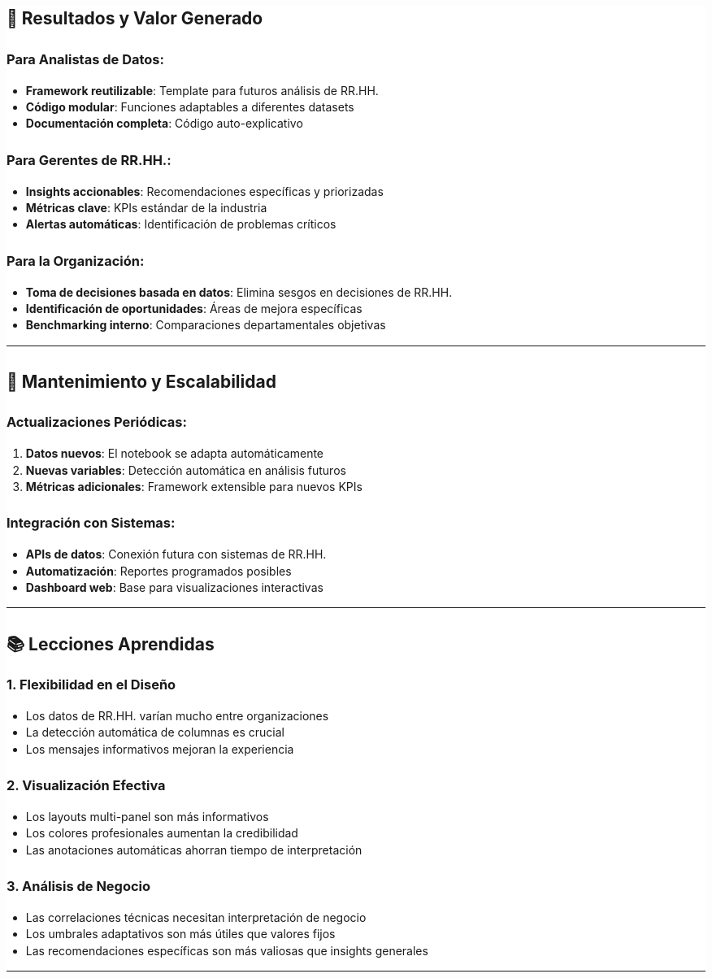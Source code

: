 
## 🎯 Resultados y Valor Generado

### Para Analistas de Datos:
- **Framework reutilizable**: Template para futuros análisis de RR.HH.
- **Código modular**: Funciones adaptables a diferentes datasets
- **Documentación completa**: Código auto-explicativo

### Para Gerentes de RR.HH.:
- **Insights accionables**: Recomendaciones específicas y priorizadas
- **Métricas clave**: KPIs estándar de la industria
- **Alertas automáticas**: Identificación de problemas críticos

### Para la Organización:
- **Toma de decisiones basada en datos**: Elimina sesgos en decisiones de RR.HH.
- **Identificación de oportunidades**: Áreas de mejora específicas
- **Benchmarking interno**: Comparaciones departamentales objetivas

---

## 🔄 Mantenimiento y Escalabilidad

### Actualizaciones Periódicas:
1. **Datos nuevos**: El notebook se adapta automáticamente
2. **Nuevas variables**: Detección automática en análisis futuros
3. **Métricas adicionales**: Framework extensible para nuevos KPIs

### Integración con Sistemas:
- **APIs de datos**: Conexión futura con sistemas de RR.HH.
- **Automatización**: Reportes programados posibles
- **Dashboard web**: Base para visualizaciones interactivas

---

## 📚 Lecciones Aprendidas

### 1. **Flexibilidad en el Diseño**
- Los datos de RR.HH. varían mucho entre organizaciones
- La detección automática de columnas es crucial
- Los mensajes informativos mejoran la experiencia

### 2. **Visualización Efectiva**
- Los layouts multi-panel son más informativos
- Los colores profesionales aumentan la credibilidad
- Las anotaciones automáticas ahorran tiempo de interpretación

### 3. **Análisis de Negocio**
- Las correlaciones técnicas necesitan interpretación de negocio
- Los umbrales adaptativos son más útiles que valores fijos
- Las recomendaciones específicas son más valiosas que insights generales

---